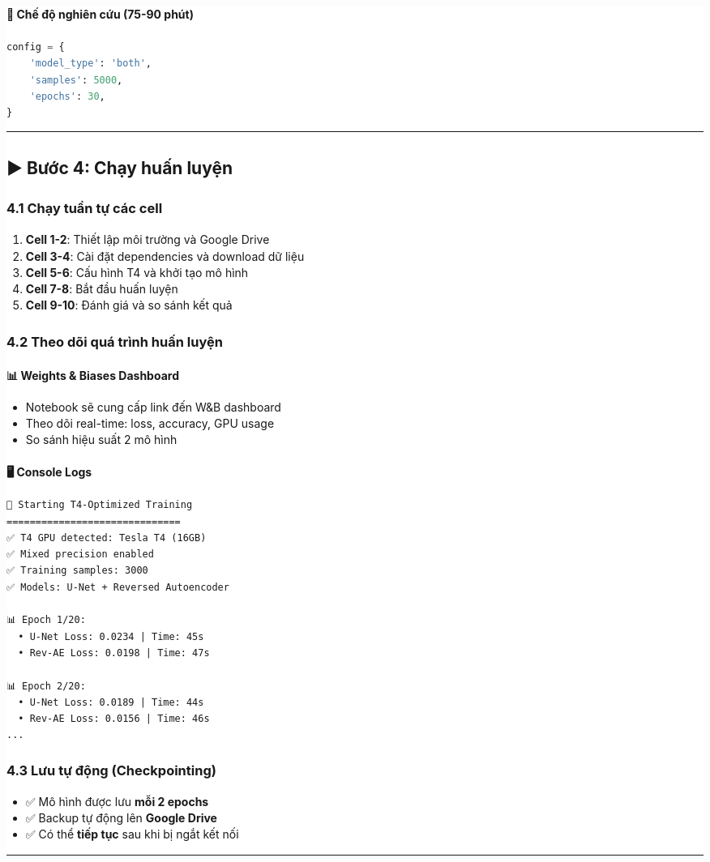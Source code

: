 #### 🔬 **Chế độ nghiên cứu** (75-90 phút)
```python
config = {
    'model_type': 'both', 
    'samples': 5000,
    'epochs': 30,
}
```

---

## ▶️ Bước 4: Chạy huấn luyện

### 4.1 Chạy tuần tự các cell
1. **Cell 1-2**: Thiết lập môi trường và Google Drive
2. **Cell 3-4**: Cài đặt dependencies và download dữ liệu
3. **Cell 5-6**: Cấu hình T4 và khởi tạo mô hình
4. **Cell 7-8**: Bắt đầu huấn luyện
5. **Cell 9-10**: Đánh giá và so sánh kết quả

### 4.2 Theo dõi quá trình huấn luyện

#### 📊 **Weights & Biases Dashboard**
- Notebook sẽ cung cấp link đến W&B dashboard
- Theo dõi real-time: loss, accuracy, GPU usage
- So sánh hiệu suất 2 mô hình

#### 🖥️ **Console Logs**
```
🚀 Starting T4-Optimized Training
==============================
✅ T4 GPU detected: Tesla T4 (16GB)
✅ Mixed precision enabled
✅ Training samples: 3000
✅ Models: U-Net + Reversed Autoencoder

📊 Epoch 1/20:
  • U-Net Loss: 0.0234 | Time: 45s
  • Rev-AE Loss: 0.0198 | Time: 47s
  
📊 Epoch 2/20:
  • U-Net Loss: 0.0189 | Time: 44s  
  • Rev-AE Loss: 0.0156 | Time: 46s
...
```

### 4.3 Lưu tự động (Checkpointing)
- ✅ Mô hình được lưu **mỗi 2 epochs**
- ✅ Backup tự động lên **Google Drive**
- ✅ Có thể **tiếp tục** sau khi bị ngắt kết nối

---